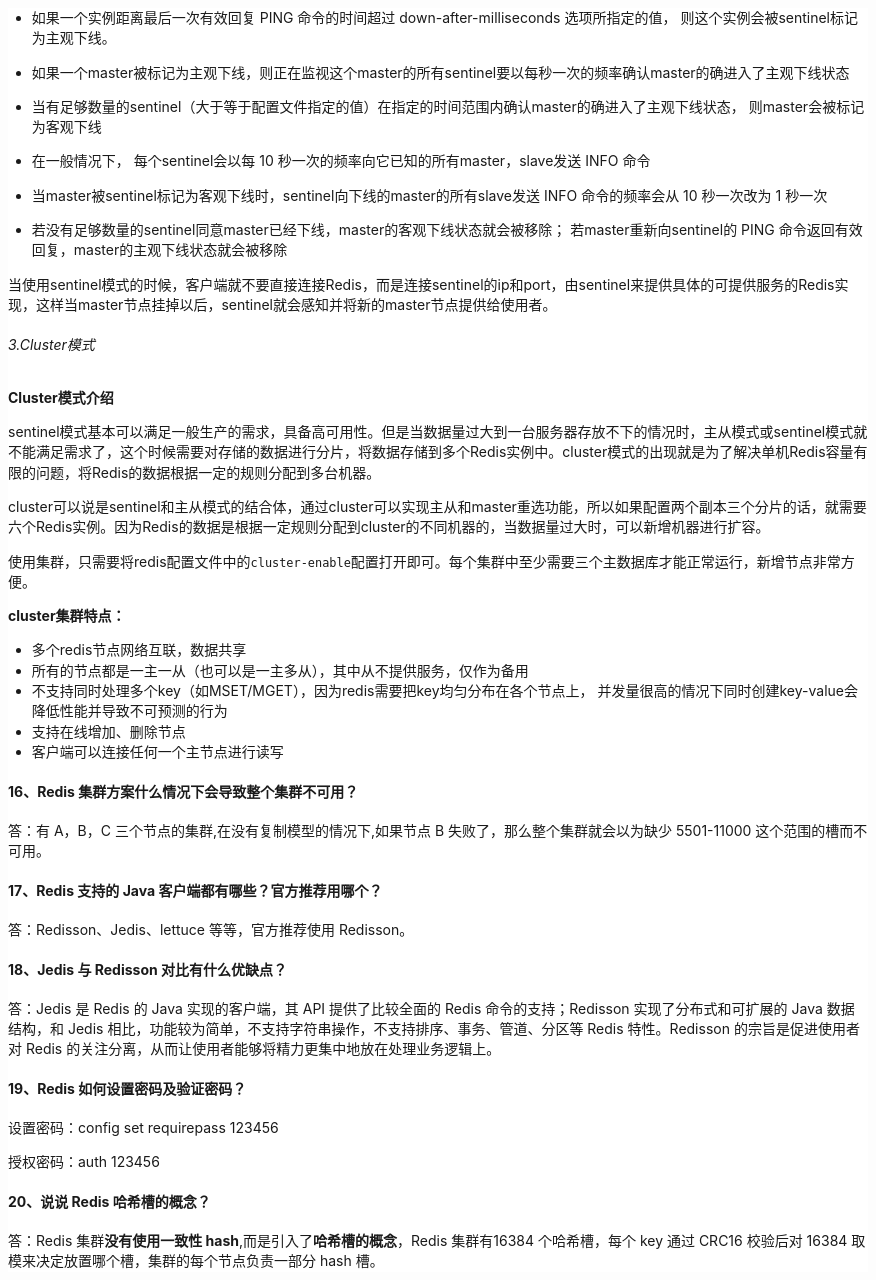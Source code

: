 * 如果一个实例距离最后一次有效回复 PING 命令的时间超过 down-after-milliseconds 选项所指定的值， 则这个实例会被sentinel标记为主观下线。 

* 如果一个master被标记为主观下线，则正在监视这个master的所有sentinel要以每秒一次的频率确认master的确进入了主观下线状态

* 当有足够数量的sentinel（大于等于配置文件指定的值）在指定的时间范围内确认master的确进入了主观下线状态， 则master会被标记为客观下线 

* 在一般情况下， 每个sentinel会以每 10 秒一次的频率向它已知的所有master，slave发送 INFO 命令 

* 当master被sentinel标记为客观下线时，sentinel向下线的master的所有slave发送 INFO 命令的频率会从 10 秒一次改为 1 秒一次 

* 若没有足够数量的sentinel同意master已经下线，master的客观下线状态就会被移除；
  若master重新向sentinel的 PING 命令返回有效回复，master的主观下线状态就会被移除

当使用sentinel模式的时候，客户端就不要直接连接Redis，而是连接sentinel的ip和port，由sentinel来提供具体的可提供服务的Redis实现，这样当master节点挂掉以后，sentinel就会感知并将新的master节点提供给使用者。



###### 3.Cluster模式

**Cluster模式介绍**

sentinel模式基本可以满足一般生产的需求，具备高可用性。但是当数据量过大到一台服务器存放不下的情况时，主从模式或sentinel模式就不能满足需求了，这个时候需要对存储的数据进行分片，将数据存储到多个Redis实例中。cluster模式的出现就是为了解决单机Redis容量有限的问题，将Redis的数据根据一定的规则分配到多台机器。

cluster可以说是sentinel和主从模式的结合体，通过cluster可以实现主从和master重选功能，所以如果配置两个副本三个分片的话，就需要六个Redis实例。因为Redis的数据是根据一定规则分配到cluster的不同机器的，当数据量过大时，可以新增机器进行扩容。

使用集群，只需要将redis配置文件中的`cluster-enable`配置打开即可。每个集群中至少需要三个主数据库才能正常运行，新增节点非常方便。

**cluster集群特点：**

* 多个redis节点网络互联，数据共享
* 所有的节点都是一主一从（也可以是一主多从），其中从不提供服务，仅作为备用
* 不支持同时处理多个key（如MSET/MGET），因为redis需要把key均匀分布在各个节点上，
  并发量很高的情况下同时创建key-value会降低性能并导致不可预测的行为
* 支持在线增加、删除节点
* 客户端可以连接任何一个主节点进行读写

#### 16、Redis 集群方案什么情况下会导致整个集群不可用？

答：有 A，B，C 三个节点的集群,在没有复制模型的情况下,如果节点 B 失败了，那么整个集群就会以为缺少 5501-11000 这个范围的槽而不可用。

#### 17、Redis 支持的 Java 客户端都有哪些？官方推荐用哪个？

答：Redisson、Jedis、lettuce 等等，官方推荐使用 Redisson。

#### 18、Jedis 与 Redisson 对比有什么优缺点？

答：Jedis 是 Redis 的 Java 实现的客户端，其 API 提供了比较全面的 Redis 命令的支持；Redisson 实现了分布式和可扩展的 Java 数据结构，和 Jedis 相比，功能较为简单，不支持字符串操作，不支持排序、事务、管道、分区等 Redis 特性。Redisson 的宗旨是促进使用者对 Redis 的关注分离，从而让使用者能够将精力更集中地放在处理业务逻辑上。 

#### 19、Redis 如何设置密码及验证密码？

设置密码：config set requirepass 123456

授权密码：auth 123456 

#### 20、说说 Redis 哈希槽的概念？

答：Redis 集群**没有使用一致性 hash**,而是引入了**哈希槽的概念**，Redis 集群有16384 个哈希槽，每个 key 通过 CRC16 校验后对 16384 取模来决定放置哪个槽，集群的每个节点负责一部分 hash 槽。 
